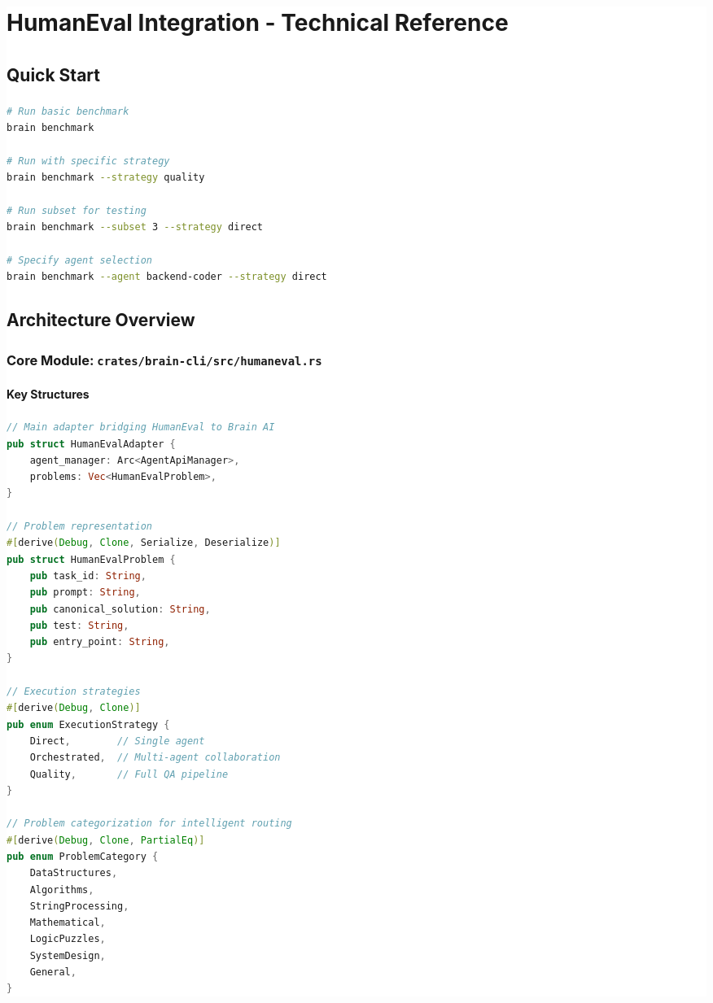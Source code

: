 # HumanEval Integration - Technical Reference

## Quick Start

```bash
# Run basic benchmark
brain benchmark

# Run with specific strategy
brain benchmark --strategy quality

# Run subset for testing
brain benchmark --subset 3 --strategy direct

# Specify agent selection
brain benchmark --agent backend-coder --strategy direct
```

## Architecture Overview

### Core Module: `crates/brain-cli/src/humaneval.rs`

#### Key Structures

```rust
// Main adapter bridging HumanEval to Brain AI
pub struct HumanEvalAdapter {
    agent_manager: Arc<AgentApiManager>,
    problems: Vec<HumanEvalProblem>,
}

// Problem representation
#[derive(Debug, Clone, Serialize, Deserialize)]
pub struct HumanEvalProblem {
    pub task_id: String,
    pub prompt: String,
    pub canonical_solution: String,
    pub test: String,
    pub entry_point: String,
}

// Execution strategies
#[derive(Debug, Clone)]
pub enum ExecutionStrategy {
    Direct,        // Single agent
    Orchestrated,  // Multi-agent collaboration
    Quality,       // Full QA pipeline
}

// Problem categorization for intelligent routing
#[derive(Debug, Clone, PartialEq)]
pub enum ProblemCategory {
    DataStructures,
    Algorithms,
    StringProcessing,
    Mathematical,
    LogicPuzzles,
    SystemDesign,
    General,
}
```
